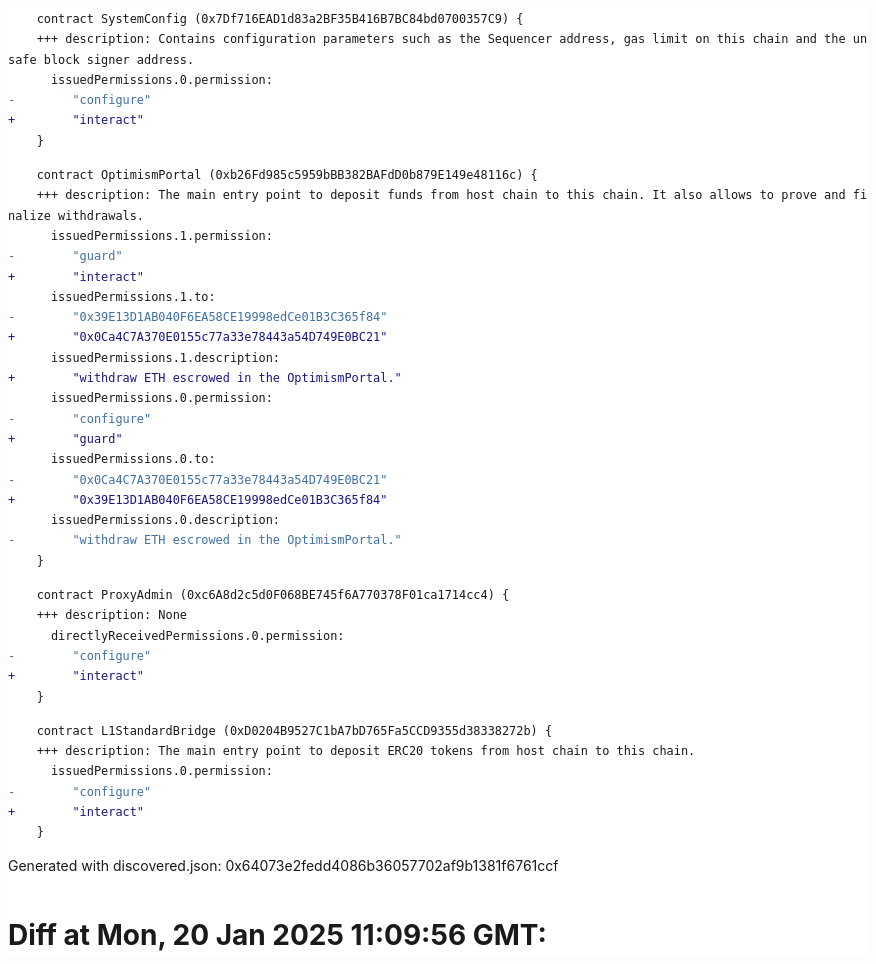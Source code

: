 ```diff
    contract SystemConfig (0x7Df716EAD1d83a2BF35B416B7BC84bd0700357C9) {
    +++ description: Contains configuration parameters such as the Sequencer address, gas limit on this chain and the unsafe block signer address.
      issuedPermissions.0.permission:
-        "configure"
+        "interact"
    }
```

```diff
    contract OptimismPortal (0xb26Fd985c5959bBB382BAFdD0b879E149e48116c) {
    +++ description: The main entry point to deposit funds from host chain to this chain. It also allows to prove and finalize withdrawals.
      issuedPermissions.1.permission:
-        "guard"
+        "interact"
      issuedPermissions.1.to:
-        "0x39E13D1AB040F6EA58CE19998edCe01B3C365f84"
+        "0x0Ca4C7A370E0155c77a33e78443a54D749E0BC21"
      issuedPermissions.1.description:
+        "withdraw ETH escrowed in the OptimismPortal."
      issuedPermissions.0.permission:
-        "configure"
+        "guard"
      issuedPermissions.0.to:
-        "0x0Ca4C7A370E0155c77a33e78443a54D749E0BC21"
+        "0x39E13D1AB040F6EA58CE19998edCe01B3C365f84"
      issuedPermissions.0.description:
-        "withdraw ETH escrowed in the OptimismPortal."
    }
```

```diff
    contract ProxyAdmin (0xc6A8d2c5d0F068BE745f6A770378F01ca1714cc4) {
    +++ description: None
      directlyReceivedPermissions.0.permission:
-        "configure"
+        "interact"
    }
```

```diff
    contract L1StandardBridge (0xD0204B9527C1bA7bD765Fa5CCD9355d38338272b) {
    +++ description: The main entry point to deposit ERC20 tokens from host chain to this chain.
      issuedPermissions.0.permission:
-        "configure"
+        "interact"
    }
```

Generated with discovered.json: 0x64073e2fedd4086b36057702af9b1381f6761ccf

# Diff at Mon, 20 Jan 2025 11:09:56 GMT:
